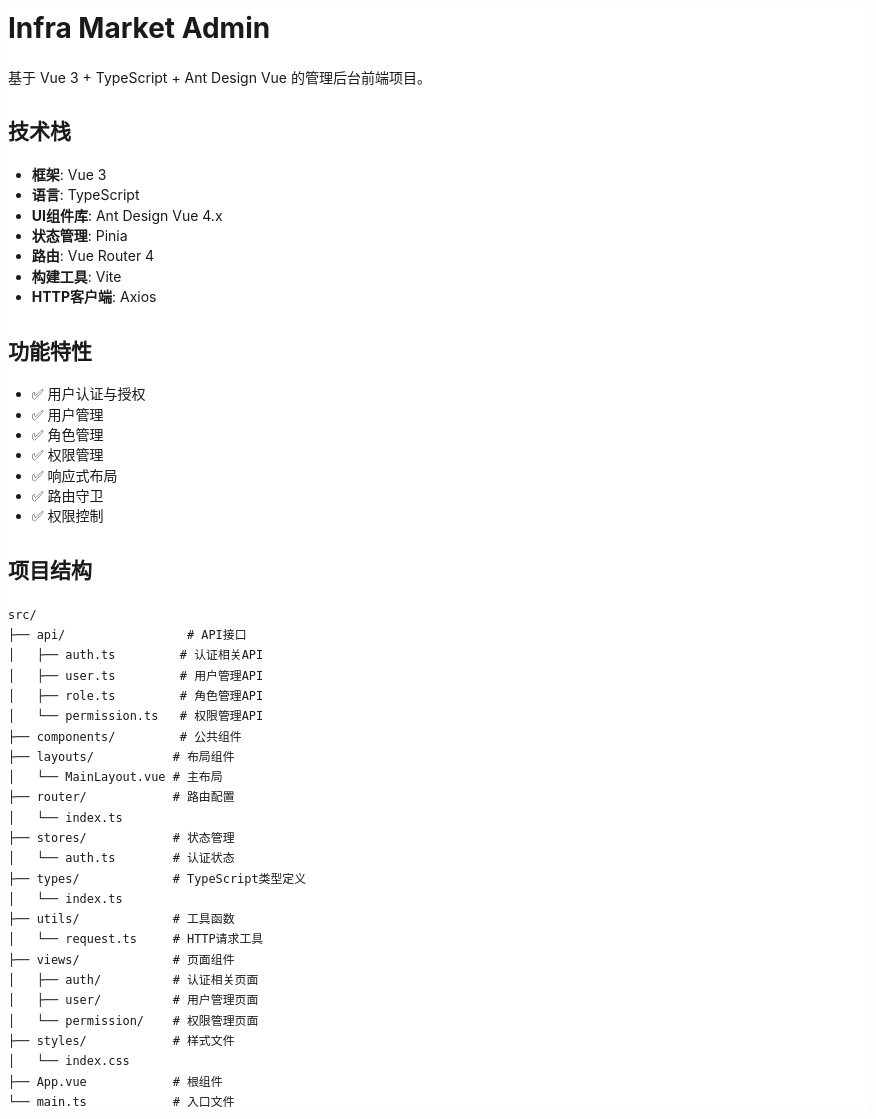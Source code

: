 # Infra Market Admin

基于 Vue 3 + TypeScript + Ant Design Vue 的管理后台前端项目。

## 技术栈

- **框架**: Vue 3
- **语言**: TypeScript
- **UI组件库**: Ant Design Vue 4.x
- **状态管理**: Pinia
- **路由**: Vue Router 4
- **构建工具**: Vite
- **HTTP客户端**: Axios

## 功能特性

- ✅ 用户认证与授权
- ✅ 用户管理
- ✅ 角色管理
- ✅ 权限管理
- ✅ 响应式布局
- ✅ 路由守卫
- ✅ 权限控制

## 项目结构

```
src/
├── api/                 # API接口
│   ├── auth.ts         # 认证相关API
│   ├── user.ts         # 用户管理API
│   ├── role.ts         # 角色管理API
│   └── permission.ts   # 权限管理API
├── components/         # 公共组件
├── layouts/           # 布局组件
│   └── MainLayout.vue # 主布局
├── router/            # 路由配置
│   └── index.ts
├── stores/            # 状态管理
│   └── auth.ts        # 认证状态
├── types/             # TypeScript类型定义
│   └── index.ts
├── utils/             # 工具函数
│   └── request.ts     # HTTP请求工具
├── views/             # 页面组件
│   ├── auth/          # 认证相关页面
│   ├── user/          # 用户管理页面
│   └── permission/    # 权限管理页面
├── styles/            # 样式文件
│   └── index.css
├── App.vue            # 根组件
└── main.ts            # 入口文件
```
